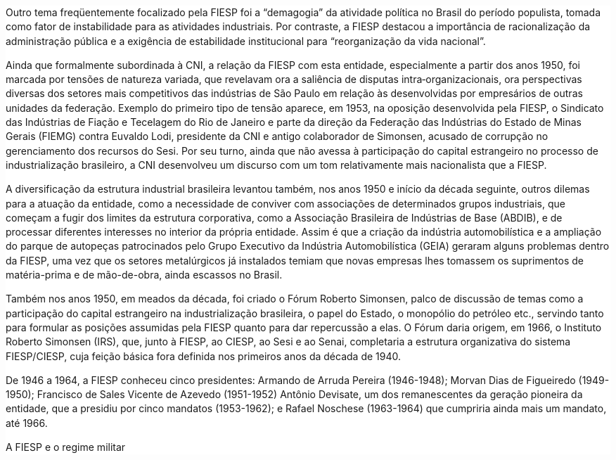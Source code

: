 Outro tema freqüentemente focalizado pela FIESP foi a “demagogia” da
atividade política no Brasil do período populista, tomada como fator de
instabilidade para as atividades industriais. Por contraste, a FIESP
destacou a importância de racionalização da administração pública e a
exigência de estabilidade institucional para “reorganização da vida
nacional”.

Ainda que formalmente subordinada à CNI, a relação da FIESP com esta
entidade, especialmente a partir dos anos 1950, foi marcada por tensões
de natureza variada, que revelavam ora a saliência de disputas
intra‑organizacionais, ora perspectivas diversas dos setores mais
competitivos das indústrias de São Paulo em relação às desenvolvidas por
empresários de outras unidades da federação. Exemplo do primeiro tipo de
tensão aparece, em 1953, na oposição desenvolvida pela FIESP, o
Sindicato das Indústrias de Fiação e Tecelagem do Rio de Janeiro e parte
da direção da Federação das Indústrias do Estado de Minas Gerais (FIEMG)
contra Euvaldo Lodi, presidente da CNI e antigo colaborador de Simonsen,
acusado de corrupção no gerenciamento dos recursos do Sesi. Por seu
turno, ainda que não avessa à participação do capital estrangeiro no
processo de industrialização brasileiro, a CNI desenvolveu um discurso
com um tom relativamente mais nacionalista que a FIESP.

A diversificação da estrutura industrial brasileira levantou também, nos
anos 1950 e início da década seguinte, outros dilemas para a atuação da
entidade, como a necessidade de conviver com associações de determinados
grupos industriais, que começam a fugir dos limites da estrutura
corporativa, como a Associação Brasileira de Indústrias de Base (ABDIB),
e de processar diferentes interesses no interior da própria entidade.
Assim é que a criação da indústria automobilística e a ampliação do
parque de autopeças patrocinados pelo Grupo Executivo da Indústria
Automobilística (GEIA) geraram alguns problemas dentro da FIESP, uma vez
que os setores metalúrgicos já instalados temiam que novas empresas lhes
tomassem os suprimentos de matéria-prima e de mão-de-obra, ainda
escassos no Brasil.

Também nos anos 1950, em meados da década, foi criado o Fórum Roberto
Simonsen, palco de discussão de temas como a participação do capital
estrangeiro na industrialização brasileira, o papel do Estado, o
monopólio do petróleo etc., servindo tanto para formular as posições
assumidas pela FIESP quanto para dar repercussão a elas. O Fórum daria
origem, em 1966, o Instituto Roberto Simonsen (IRS), que, junto à FIESP,
ao CIESP, ao Sesi e ao Senai, completaria a estrutura organizativa do
sistema FIESP/CIESP, cuja feição básica fora definida nos primeiros anos
da década de 1940.

De 1946 a 1964, a FIESP conheceu cinco presidentes: Armando de Arruda
Pereira (1946-1948); Morvan Dias de Figueiredo (1949-1950); Francisco de
Sales Vicente de Azevedo (1951-1952) Antônio Devisate, um dos
remanescentes da geração pioneira da entidade, que a presidiu por cinco
mandatos (1953-1962); e Rafael Noschese (1963-1964) que cumpriria ainda
mais um mandato, até 1966.

A FIESP e o regime militar
